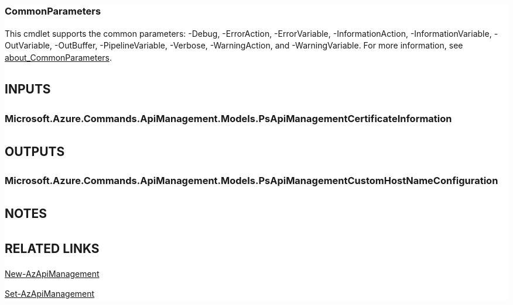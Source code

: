 ### CommonParameters
This cmdlet supports the common parameters: -Debug, -ErrorAction, -ErrorVariable, -InformationAction, -InformationVariable, -OutVariable, -OutBuffer, -PipelineVariable, -Verbose, -WarningAction, and -WarningVariable. For more information, see [about_CommonParameters](http://go.microsoft.com/fwlink/?LinkID=113216).

## INPUTS

### Microsoft.Azure.Commands.ApiManagement.Models.PsApiManagementCertificateInformation

## OUTPUTS

### Microsoft.Azure.Commands.ApiManagement.Models.PsApiManagementCustomHostNameConfiguration

## NOTES

## RELATED LINKS

[New-AzApiManagement](./New-AzApiManagement.md)

[Set-AzApiManagement](./Set-AzApiManagement.md)